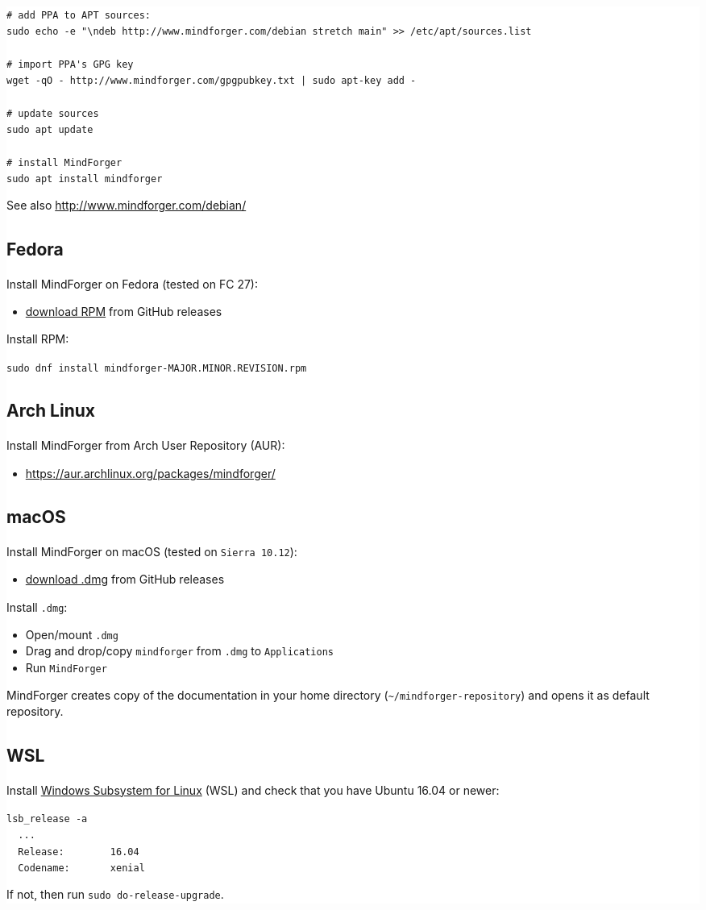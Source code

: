 ```
# add PPA to APT sources:
sudo echo -e "\ndeb http://www.mindforger.com/debian stretch main" >> /etc/apt/sources.list

# import PPA's GPG key
wget -qO - http://www.mindforger.com/gpgpubkey.txt | sudo apt-key add -

# update sources
sudo apt update

# install MindForger
sudo apt install mindforger
```

See also http://www.mindforger.com/debian/
## Fedora 
Install MindForger on Fedora (tested on FC 27):

* [download RPM](https://github.com/dvorka/mindforger/releases) from GitHub releases

Install RPM:

```
sudo dnf install mindforger-MAJOR.MINOR.REVISION.rpm
```

## Arch Linux 
Install MindForger from Arch User Repository (AUR):

* https://aur.archlinux.org/packages/mindforger/

## macOS 
Install MindForger on macOS (tested on `Sierra 10.12`):

* [download .dmg](https://github.com/dvorka/mindforger/releases) from GitHub releases

Install `.dmg`:

* Open/mount `.dmg`
* Drag and drop/copy `mindforger` from `.dmg` to `Applications`
* Run `MindForger`

MindForger creates copy of the documentation in your home directory (`~/mindforger-repository`) and opens it as default repository.
## WSL 
Install [Windows Subsystem for Linux](https://docs.microsoft.com/en-us/windows/wsl/install-win10) (WSL) and check that you have Ubuntu 16.04 or newer:

```
lsb_release -a
  ...
  Release:        16.04
  Codename:       xenial
```
If not, then run `sudo do-release-upgrade`.
